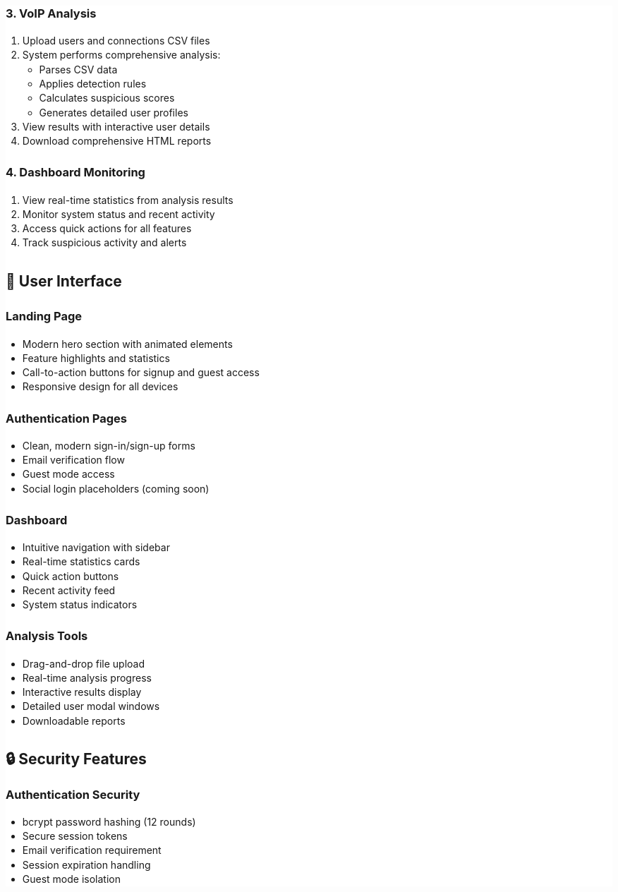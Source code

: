 ### **3. VoIP Analysis**
1. Upload users and connections CSV files
2. System performs comprehensive analysis:
   - Parses CSV data
   - Applies detection rules
   - Calculates suspicious scores
   - Generates detailed user profiles
3. View results with interactive user details
4. Download comprehensive HTML reports

### **4. Dashboard Monitoring**
1. View real-time statistics from analysis results
2. Monitor system status and recent activity
3. Access quick actions for all features
4. Track suspicious activity and alerts

## 🎨 User Interface

### **Landing Page**
- Modern hero section with animated elements
- Feature highlights and statistics
- Call-to-action buttons for signup and guest access
- Responsive design for all devices

### **Authentication Pages**
- Clean, modern sign-in/sign-up forms
- Email verification flow
- Guest mode access
- Social login placeholders (coming soon)

### **Dashboard**
- Intuitive navigation with sidebar
- Real-time statistics cards
- Quick action buttons
- Recent activity feed
- System status indicators

### **Analysis Tools**
- Drag-and-drop file upload
- Real-time analysis progress
- Interactive results display
- Detailed user modal windows
- Downloadable reports

## 🔒 Security Features

### **Authentication Security**
- bcrypt password hashing (12 rounds)
- Secure session tokens
- Email verification requirement
- Session expiration handling
- Guest mode isolation

